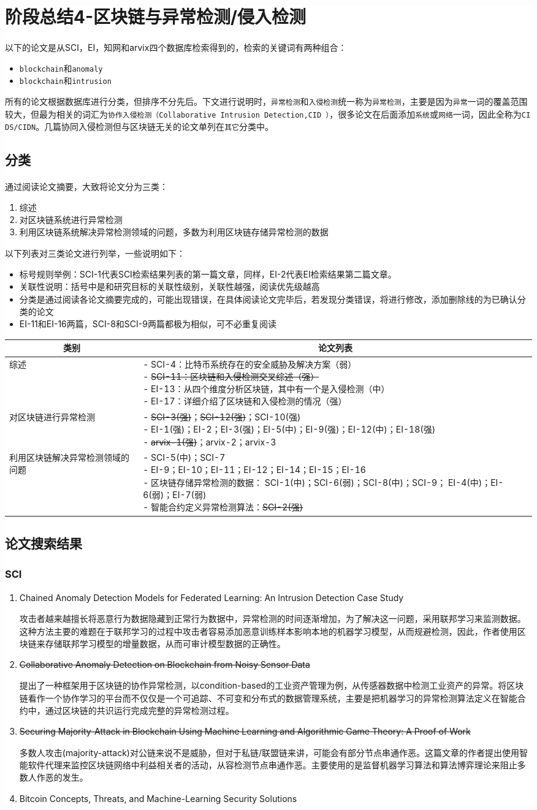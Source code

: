 # 阶段总结4-区块链与异常检测/侵入检测


以下的论文是从SCI，EI，知网和arvix四个数据库检索得到的，检索的关键词有两种组合：

- `blockchain`和`anomaly`
- `blockchain`和`intrusion`

所有的论文根据数据库进行分类，但排序不分先后。下文进行说明时，`异常检测`和`入侵检测`统一称为`异常检测`，主要是因为`异常`一词的覆盖范围较大，但最为相关的词汇为`协作入侵检测（Collaborative Intrusion Detection,CID ）`，很多论文在后面添加`系统`或`网络`一词，因此全称为`CIDS/CIDN`。几篇协同入侵检测但与区块链无关的论文单列在`其它`分类中。

## 分类

通过阅读论文摘要，大致将论文分为三类：

1. 综述
2. 对区块链系统进行异常检测
3. 利用区块链系统解决异常检测领域的问题，多数为利用区块链存储异常检测的数据

以下列表对三类论文进行列举，一些说明如下：

- 标号规则举例：SCI-1代表SCI检索结果列表的第一篇文章，同样，EI-2代表EI检索结果第二篇文章。
- 关联性说明：括号中是和研究目标的关联性级别，关联性越强，阅读优先级越高
- 分类是通过阅读各论文摘要完成的，可能出现错误，在具体阅读论文完毕后，若发现分类错误，将进行修改，添加删除线的为已确认分类的论文
- EI-11和EI-16两篇，SCI-8和SCI-9两篇都极为相似，可不必重复阅读

| 类别                             | 论文列表                                                     |
| -------------------------------- | ------------------------------------------------------------ |
| 综述                             | -  SCI-4：比特币系统存在的安全威胁及解决方案（弱）<br>-  ~~SCI-11：区块链和入侵检测交叉综述（强）~~<br>-  EI-13：从四个维度分析区块链，其中有一个是入侵检测（中）<br>-  EI-17：详细介绍了区块链和入侵检测的情况（强） |
| 对区块链进行异常检测             | - ~~SCI-3(强)~~；~~SCI-12(强)~~；SCI-10(强)<br>- EI-1(强)；EI-2；EI-3(强)；EI-5(中)；EI-9(强)；EI-12(中)；EI-18(强)<br>- ~~arvix-1(强)~~；arvix-2；arvix-3 |
| 利用区块链解决异常检测领域的问题 | - SCI-5(中)；SCI-7<br>- EI-9；EI-10；EI-11；EI-12；EI-14；EI-15；EI-16<br>- 区块链存储异常检测的数据：  SCI-1(中)；SCI-6(弱)；SCI-8(中)；SCI-9；  EI-4(中)；EI-6(弱)；EI-7(弱)<br>- 智能合约定义异常检测算法：~~SCI-2(强)~~ |

## 论文搜索结果

### SCI

1. Chained Anomaly Detection Models for Federated Learning: An Intrusion Detection Case Study

    攻击者越来越擅长将恶意行为数据隐藏到正常行为数据中，异常检测的时间逐渐增加，为了解决这一问题，采用联邦学习来监测数据。这种方法主要的难题在于联邦学习的过程中攻击者容易添加恶意训练样本影响本地的机器学习模型，从而规避检测，因此，作者使用区块链来存储联邦学习模型的增量数据，从而可审计模型数据的正确性。

2. ~~Collaborative Anomaly Detection on Blockchain from Noisy Sensor Data~~

    提出了一种框架用于区块链的协作异常检测，以condition-based的工业资产管理为例，从传感器数据中检测工业资产的异常。将区块链看作一个协作学习的平台而不仅仅是一个可追踪、不可变和分布式的数据管理系统，主要是把机器学习的异常检测算法定义在智能合约中，通过区块链的共识运行完成完整的异常检测过程。

3. ~~Securing Majority-Attack in Blockchain Using Machine Learning and Algorithmic Game Theory: A Proof of Work~~

    多数人攻击(majority-attack)对公链来说不是威胁，但对于私链/联盟链来讲，可能会有部分节点串通作恶。这篇文章的作者提出使用智能软件代理来监控区块链网络中利益相关者的活动，从容检测节点串通作恶。主要使用的是监督机器学习算法和算法博弈理论来阻止多数人作恶的发生。
    
5. Bitcoin Concepts, Threats, and Machine-Learning Security Solutions
